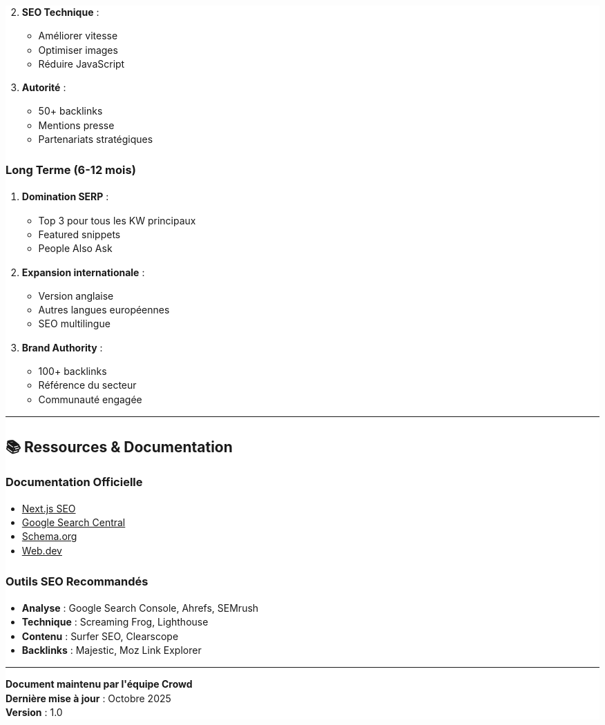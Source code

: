 2. **SEO Technique** :
   - Améliorer vitesse
   - Optimiser images
   - Réduire JavaScript

3. **Autorité** :
   - 50+ backlinks
   - Mentions presse
   - Partenariats stratégiques

### Long Terme (6-12 mois)

1. **Domination SERP** :
   - Top 3 pour tous les KW principaux
   - Featured snippets
   - People Also Ask

2. **Expansion internationale** :
   - Version anglaise
   - Autres langues européennes
   - SEO multilingue

3. **Brand Authority** :
   - 100+ backlinks
   - Référence du secteur
   - Communauté engagée

---

## 📚 Ressources & Documentation

### Documentation Officielle

- [Next.js SEO](https://nextjs.org/learn/seo/introduction-to-seo)
- [Google Search Central](https://developers.google.com/search)
- [Schema.org](https://schema.org/)
- [Web.dev](https://web.dev/)

### Outils SEO Recommandés

- **Analyse** : Google Search Console, Ahrefs, SEMrush
- **Technique** : Screaming Frog, Lighthouse
- **Contenu** : Surfer SEO, Clearscope
- **Backlinks** : Majestic, Moz Link Explorer

---

**Document maintenu par l'équipe Crowd**  
**Dernière mise à jour** : Octobre 2025  
**Version** : 1.0
